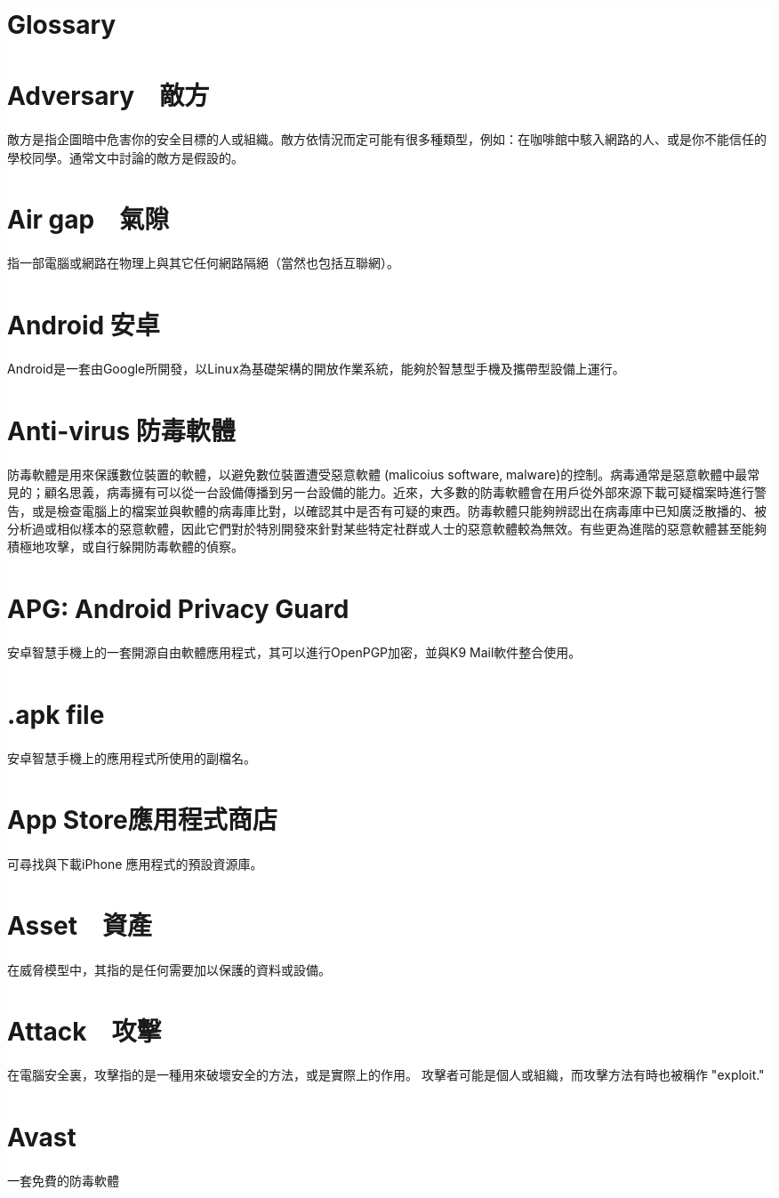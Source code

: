 Glossary
===========


# Adversary　敵方

敵方是指企圖暗中危害你的安全目標的人或組織。敵方依情況而定可能有很多種類型，例如：在咖啡館中駭入網路的人、或是你不能信任的學校同學。通常文中討論的敵方是假設的。 

# Air gap　氣隙

指一部電腦或網路在物理上與其它任何網路隔絕（當然也包括互聯網）。

# Android 安卓

Android是一套由Google所開發，以Linux為基礎架構的開放作業系統，能夠於智慧型手機及攜帶型設備上運行。

# Anti-virus 防毒軟體

防毒軟體是用來保護數位裝置的軟體，以避免數位裝置遭受惡意軟體 (malicoius software, malware)的控制。病毒通常是惡意軟體中最常見的；顧名思義，病毒擁有可以從一台設備傳播到另一台設備的能力。近來，大多數的防毒軟體會在用戶從外部來源下載可疑檔案時進行警告，或是檢查電腦上的檔案並與軟體的病毒庫比對，以確認其中是否有可疑的東西。防毒軟體只能夠辨認出在病毒庫中已知廣泛散播的、被分析過或相似樣本的惡意軟體，因此它們對於特別開發來針對某些特定社群或人士的惡意軟體較為無效。有些更為進階的惡意軟體甚至能夠積極地攻擊，或自行躲開防毒軟體的偵察。

# APG: Android Privacy Guard

安卓智慧手機上的一套開源自由軟體應用程式，其可以進行OpenPGP加密，並與K9 Mail軟件整合使用。

# .apk file

安卓智慧手機上的應用程式所使用的副檔名。 

# App Store應用程式商店

可尋找與下載iPhone 應用程式的預設資源庫。 

# Asset　資產

在威脅模型中，其指的是任何需要加以保護的資料或設備。 

# Attack　攻擊

在電腦安全裏，攻擊指的是一種用來破壞安全的方法，或是實際上的作用。 攻擊者可能是個人或組織，而攻擊方法有時也被稱作 "exploit."

# Avast

一套免費的防毒軟體
